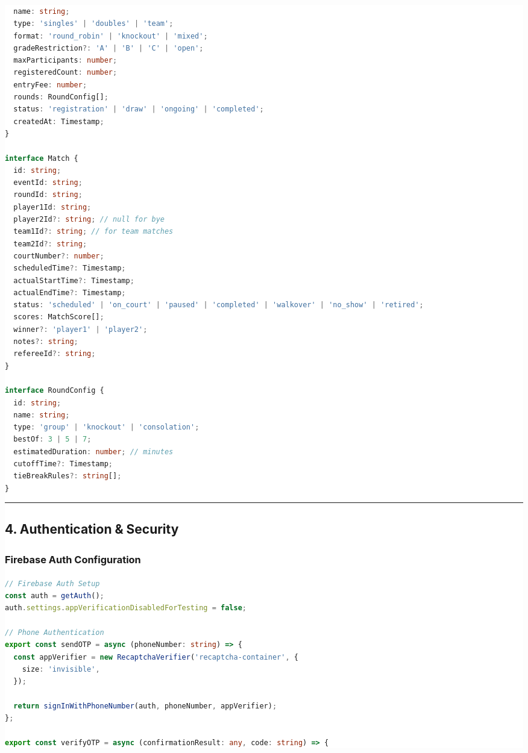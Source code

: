 ```typescript
  name: string;
  type: 'singles' | 'doubles' | 'team';
  format: 'round_robin' | 'knockout' | 'mixed';
  gradeRestriction?: 'A' | 'B' | 'C' | 'open';
  maxParticipants: number;
  registeredCount: number;
  entryFee: number;
  rounds: RoundConfig[];
  status: 'registration' | 'draw' | 'ongoing' | 'completed';
  createdAt: Timestamp;
}

interface Match {
  id: string;
  eventId: string;
  roundId: string;
  player1Id: string;
  player2Id?: string; // null for bye
  team1Id?: string; // for team matches
  team2Id?: string;
  courtNumber?: number;
  scheduledTime?: Timestamp;
  actualStartTime?: Timestamp;
  actualEndTime?: Timestamp;
  status: 'scheduled' | 'on_court' | 'paused' | 'completed' | 'walkover' | 'no_show' | 'retired';
  scores: MatchScore[];
  winner?: 'player1' | 'player2';
  notes?: string;
  refereeId?: string;
}

interface RoundConfig {
  id: string;
  name: string;
  type: 'group' | 'knockout' | 'consolation';
  bestOf: 3 | 5 | 7;
  estimatedDuration: number; // minutes
  cutoffTime?: Timestamp;
  tieBreakRules?: string[];
}
```

---

## **4. Authentication & Security**

### **Firebase Auth Configuration**
```typescript
// Firebase Auth Setup
const auth = getAuth();
auth.settings.appVerificationDisabledForTesting = false;

// Phone Authentication
export const sendOTP = async (phoneNumber: string) => {
  const appVerifier = new RecaptchaVerifier('recaptcha-container', {
    size: 'invisible',
  });
  
  return signInWithPhoneNumber(auth, phoneNumber, appVerifier);
};

export const verifyOTP = async (confirmationResult: any, code: string) => {
```